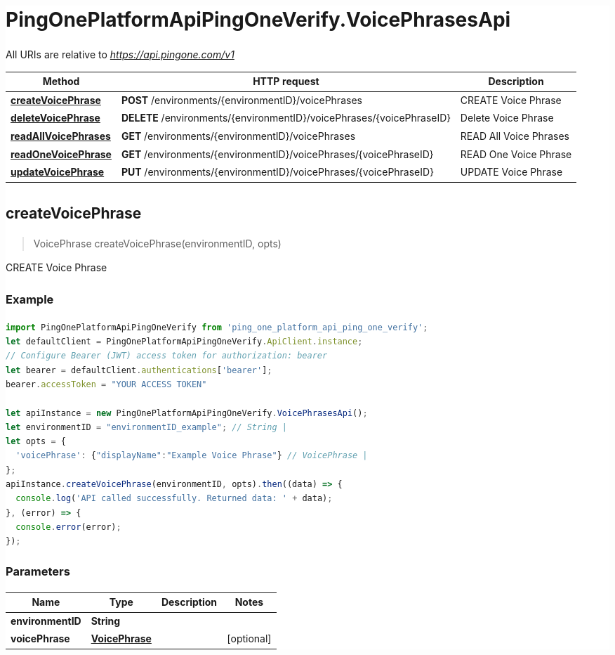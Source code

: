 # PingOnePlatformApiPingOneVerify.VoicePhrasesApi

All URIs are relative to *https://api.pingone.com/v1*

Method | HTTP request | Description
------------- | ------------- | -------------
[**createVoicePhrase**](VoicePhrasesApi.md#createVoicePhrase) | **POST** /environments/{environmentID}/voicePhrases | CREATE Voice Phrase
[**deleteVoicePhrase**](VoicePhrasesApi.md#deleteVoicePhrase) | **DELETE** /environments/{environmentID}/voicePhrases/{voicePhraseID} | Delete Voice Phrase
[**readAllVoicePhrases**](VoicePhrasesApi.md#readAllVoicePhrases) | **GET** /environments/{environmentID}/voicePhrases | READ All Voice Phrases
[**readOneVoicePhrase**](VoicePhrasesApi.md#readOneVoicePhrase) | **GET** /environments/{environmentID}/voicePhrases/{voicePhraseID} | READ One Voice Phrase
[**updateVoicePhrase**](VoicePhrasesApi.md#updateVoicePhrase) | **PUT** /environments/{environmentID}/voicePhrases/{voicePhraseID} | UPDATE Voice Phrase



## createVoicePhrase

> VoicePhrase createVoicePhrase(environmentID, opts)

CREATE Voice Phrase

### Example

```javascript
import PingOnePlatformApiPingOneVerify from 'ping_one_platform_api_ping_one_verify';
let defaultClient = PingOnePlatformApiPingOneVerify.ApiClient.instance;
// Configure Bearer (JWT) access token for authorization: bearer
let bearer = defaultClient.authentications['bearer'];
bearer.accessToken = "YOUR ACCESS TOKEN"

let apiInstance = new PingOnePlatformApiPingOneVerify.VoicePhrasesApi();
let environmentID = "environmentID_example"; // String | 
let opts = {
  'voicePhrase': {"displayName":"Example Voice Phrase"} // VoicePhrase | 
};
apiInstance.createVoicePhrase(environmentID, opts).then((data) => {
  console.log('API called successfully. Returned data: ' + data);
}, (error) => {
  console.error(error);
});

```

### Parameters


Name | Type | Description  | Notes
------------- | ------------- | ------------- | -------------
 **environmentID** | **String**|  | 
 **voicePhrase** | [**VoicePhrase**](VoicePhrase.md)|  | [optional] 

